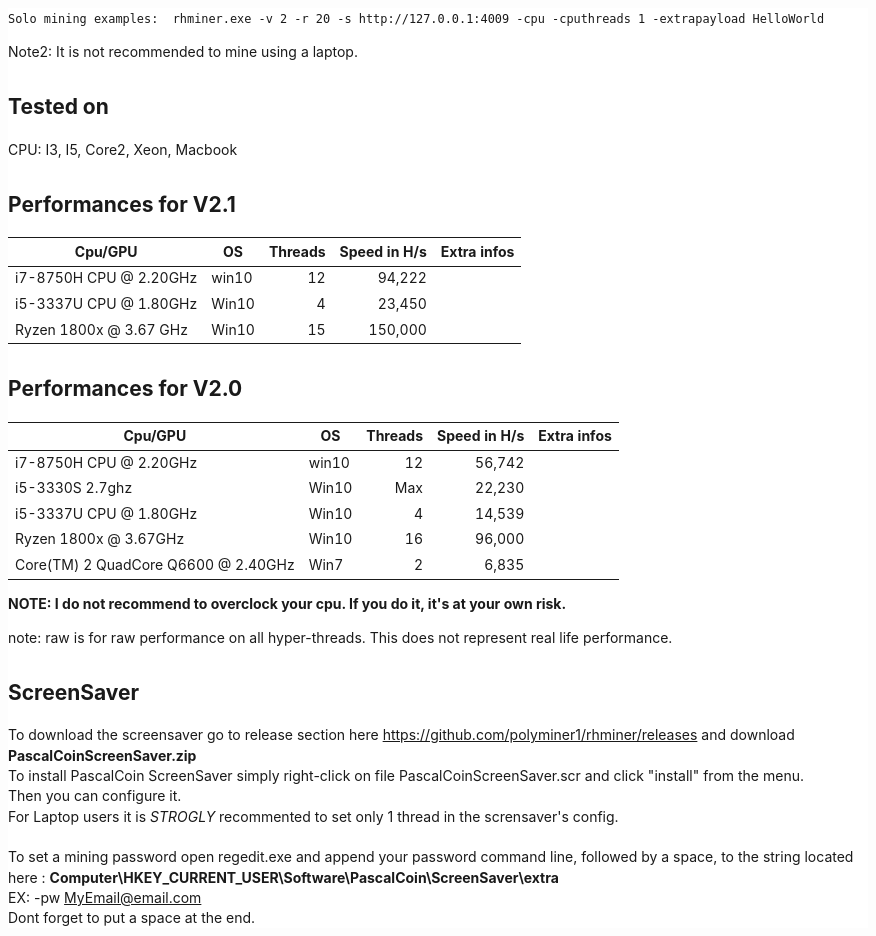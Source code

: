 ```
Solo mining examples:  rhminer.exe -v 2 -r 20 -s http://127.0.0.1:4009 -cpu -cputhreads 1 -extrapayload HelloWorld

```
Note2: It is not recommended to mine using a laptop.

## Tested on 
CPU: I3, I5, Core2, Xeon, Macbook <br>

## Performances for V2.1

| Cpu/GPU                               |  OS       | Threads   | Speed in H/s  | Extra infos   |
| --------------------------------------|-----------|----------:|--------------:|---------------|
|  i7-8750H CPU @ 2.20GHz               | win10     |   12      |   94,222      |               |
|  i5-3337U CPU @ 1.80GHz               | Win10     |    4      |   23,450      |               |
|  Ryzen 1800x @ 3.67 GHz               | Win10     |   15      |  150,000      |               |

## Performances for V2.0

| Cpu/GPU                               |  OS       | Threads   | Speed in H/s  | Extra infos   |
| --------------------------------------|-----------|----------:|--------------:|---------------|
|  i7-8750H CPU @ 2.20GHz               | win10     |   12      |   56,742      |               |
|  i5-3330S 2.7ghz                      | Win10     |  Max      |   22,230      |               |
|  i5-3337U CPU @ 1.80GHz               | Win10     |    4      |   14,539      |               |
|  Ryzen 1800x @ 3.67GHz                | Win10     |   16      |   96,000      |               |
|  Core(TM) 2 QuadCore Q6600 @ 2.40GHz  | Win7      |    2      |    6,835      |               |


**NOTE: I do not recommend to overclock your cpu. If you do it, it's at your own risk.**


note: raw is for raw performance on all hyper-threads. This does not represent real life performance.

## ScreenSaver
To download the screensaver go to release section here https://github.com/polyminer1/rhminer/releases and download **PascalCoinScreenSaver.zip** <br>
To install PascalCoin ScreenSaver simply right-click on file PascalCoinScreenSaver.scr and click "install" from the menu. <br>
Then you can configure it. <br>
For Laptop users it is *STROGLY* recommented to set only 1 thread in the scrensaver's config. <br>
 <br>
To set a mining password open regedit.exe and append your password command line, followed by a space, to the string located here : **Computer\HKEY_CURRENT_USER\Software\PascalCoin\ScreenSaver\extra** <br>
EX: -pw MyEmail@email.com <br>
Dont forget to put a space at the end. <br>
